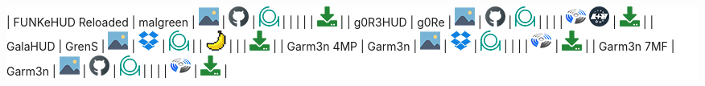 |  FUNKeHUD Reloaded   |         malgreen         |                                                        <a href="https://imgur.com/a/ooLDq5N"><img src="/icons/screenshots.png"></a>                                                         |                                            <a href="https://github.com/Malgreen/funkehud-reloaded"><img src="/icons/github.png"></a>                                            |  <a href="https://comfig.app/huds/page/funkehud-reloaded"><img src="/icons/comfighuds.png"></a>   |                                                                                               |                                                                                    |                                                                                                           |                                                                                                                                                                                                      |                          <a href="https://github.com/Malgreen/funkehud-reloaded/archive/main.zip"><img src="/icons/download.png"></a>                          |
|       g0R3HUD        |           g0Re           |                                                        <a href="https://imgur.com/a/fPKSs9E"><img src="/icons/screenshots.png"></a>                                                         |                                                <a href="https://github.com/Hypnootize/g0R3HUD"><img src="/icons/github.png"></a>                                                |       <a href="https://comfig.app/huds/page/g0r3hud"><img src="/icons/comfighuds.png"></a>        |                                                                                               |                                                                                    |                                                                                                           |             <a href="https://www.teamfortress.tv/28694/hudgor3"><img src="/icons/tftv.png"></a> <a href="http://etf2l.org/forum/customise/topic-31930"><img src="/icons/etf2l.png"></a>              |                             <a href="https://github.com/Hypnootize/g0R3HUD/archive/master.zip"><img src="/icons/download.png"></a>                             |
|       GalaHUD        |          GrenS           |                                                        <a href="https://imgur.com/a/WJGTcvI"><img src="/icons/screenshots.png"></a>                                                         |                                     <a href="https://www.dropbox.com/s/cv9ystjtnnskmz7/GalaHUD.7z?dl=0"><img src="/icons/dropbox.png"></a>                                      |       <a href="https://comfig.app/huds/page/galahud"><img src="/icons/comfighuds.png"></a>        |                                                                                               | <a href="https://gamebanana.com/mods/26481"><img src="/icons/gamebanana.png"></a>  |                                                                                                           |                                                                                                                                                                                                      |                            <a href="https://www.dropbox.com/s/cv9ystjtnnskmz7/GalaHUD.7z?dl=1"><img src="/icons/download.png"></a>                             |
|      Garm3n 4MP      |          Garm3n          |                                                        <a href="https://imgur.com/a/zbk2fuk"><img src="/icons/screenshots.png"></a>                                                         |                                   <a href="https://www.dropbox.com/s/wq27zeisogyc9gn/Garm3n%204MP.7z?dl=0"><img src="/icons/dropbox.png"></a>                                   |      <a href="https://comfig.app/huds/page/garm3n-4mp"><img src="/icons/comfighuds.png"></a>      |                                                                                               |                                                                                    |                                                                                                           |                                                        <a href="https://www.teamfortress.tv/10940/garm3nhud"><img src="/icons/tftv.png"></a>                                                         |                          <a href="https://www.dropbox.com/s/wq27zeisogyc9gn/Garm3n%204MP.7z?dl=1"><img src="/icons/download.png"></a>                          |
|      Garm3n 7MF      |          Garm3n          |                                                         <a href="https://imgur.com/a/lwAFh"><img src="/icons/screenshots.png"></a>                                                          |                                              <a href="https://github.com/Hypnootize/Garm3n-7MF"><img src="/icons/github.png"></a>                                               |      <a href="https://comfig.app/huds/page/garm3n-7mf"><img src="/icons/comfighuds.png"></a>      |                                                                                               |                                                                                    |                                                                                                           |                                                        <a href="https://www.teamfortress.tv/10940/garm3nhud"><img src="/icons/tftv.png"></a>                                                         |                           <a href="https://github.com/Hypnootize/Garm3n-7MF/archive/master.zip"><img src="/icons/download.png"></a>                            |